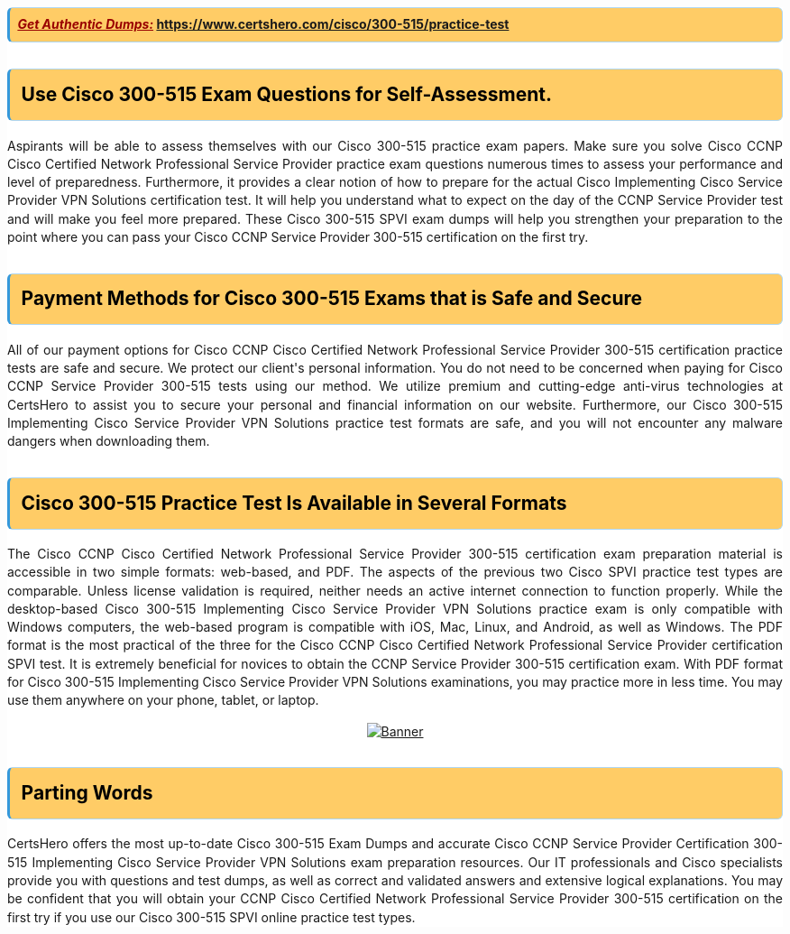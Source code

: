 <p><strong><span style="display:block; color:#990000; background:#ffcc66; border: 0.5px solid #AED6F1 ; border-left: 3px solid #3498DB; padding: .6em; border-radius: 6px;"><span style="font-size:14px;"><u><i>Get Authentic Dumps:</i></u></span> <a href="https://www.certshero.com/cisco/300-515/practice-test">https://www.certshero.com/cisco/300-515/practice-test</a></span></strong></p>

<h2><strong><span style="display:block; color:#000000; background:#ffcc66; border: 0.5px solid #AED6F1 ; border-left: 3px solid #3498DB; padding: .6em; border-radius: 6px;">Use Cisco 300-515 Exam Questions for Self-Assessment.</span></strong></h2>

<p style="text-align: justify;">Aspirants will be able to assess themselves with our Cisco 300-515 practice exam papers. Make sure you solve Cisco CCNP Cisco Certified Network Professional Service Provider practice exam questions numerous times to assess your performance and level of preparedness. Furthermore, it provides a clear notion of how to prepare for the actual Cisco Implementing Cisco Service Provider VPN Solutions certification test. It will help you understand what to expect on the day of the CCNP Service Provider test and will make you feel more prepared. These Cisco 300-515 SPVI exam dumps will help you strengthen your preparation to the point where you can pass your Cisco CCNP Service Provider 300-515 certification on the first try.</p>

<h2><strong><span style="display:block; color:#000000; background:#ffcc66; border: 0.5px solid #AED6F1 ; border-left: 3px solid #3498DB; padding: .6em; border-radius: 6px;">Payment Methods for Cisco 300-515 Exams that is Safe and Secure</span></strong></h2>

<p style="text-align: justify;">All of our payment options for Cisco CCNP Cisco Certified Network Professional Service Provider 300-515 certification practice tests are safe and secure. We protect our client's personal information. You do not need to be concerned when paying for Cisco CCNP Service Provider 300-515 tests using our method. We utilize premium and cutting-edge anti-virus technologies at CertsHero to assist you to secure your personal and financial information on our website. Furthermore, our Cisco 300-515 Implementing Cisco Service Provider VPN Solutions practice test formats are safe, and you will not encounter any malware dangers when downloading them.</p>

<h2><strong><span style="display:block; color:#000000; background:#ffcc66; border: 0.5px solid #AED6F1 ; border-left: 3px solid #3498DB; padding: .6em; border-radius: 6px;">Cisco 300-515 Practice Test Is Available in Several Formats</span></strong></h2>

<p style="text-align: justify;">The Cisco CCNP Cisco Certified Network Professional Service Provider 300-515 certification exam preparation material is accessible in two simple formats: web-based, and PDF. The aspects of the previous two Cisco SPVI practice test types are comparable. Unless license validation is required, neither needs an active internet connection to function properly. While the desktop-based Cisco 300-515 Implementing Cisco Service Provider VPN Solutions practice exam is only compatible with Windows computers, the web-based program is compatible with iOS, Mac, Linux, and Android, as well as Windows. The PDF format is the most practical of the three for the Cisco CCNP Cisco Certified Network Professional Service Provider certification SPVI test. It is extremely beneficial for novices to obtain the CCNP Service Provider 300-515 certification exam. With PDF format for Cisco 300-515 Implementing Cisco Service Provider VPN Solutions examinations, you may practice more in less time. You may use them anywhere on your phone, tablet, or laptop.</p>

<p style="text-align: center;"><a href="https://www.certshero.com/product-detail/300-515"><img width="100%" src="https://i.redd.it/vixpkfso1g981.jpg" alt="Banner"/></a></p>

<h2><strong><span style="display:block; color:#000000; background:#ffcc66; border: 0.5px solid #AED6F1 ; border-left: 3px solid #3498DB; padding: .6em; border-radius: 6px;">Parting Words</span></strong></h2>

<p style="text-align: justify;">CertsHero offers the most up-to-date Cisco 300-515 Exam Dumps and accurate Cisco CCNP Service Provider Certification 300-515 Implementing Cisco Service Provider VPN Solutions exam preparation resources. Our IT professionals and Cisco specialists provide you with questions and test dumps, as well as correct and validated answers and extensive logical explanations. You may be confident that you will obtain your CCNP Cisco Certified Network Professional Service Provider 300-515 certification on the first try if you use our Cisco 300-515 SPVI online practice test types.</p>
